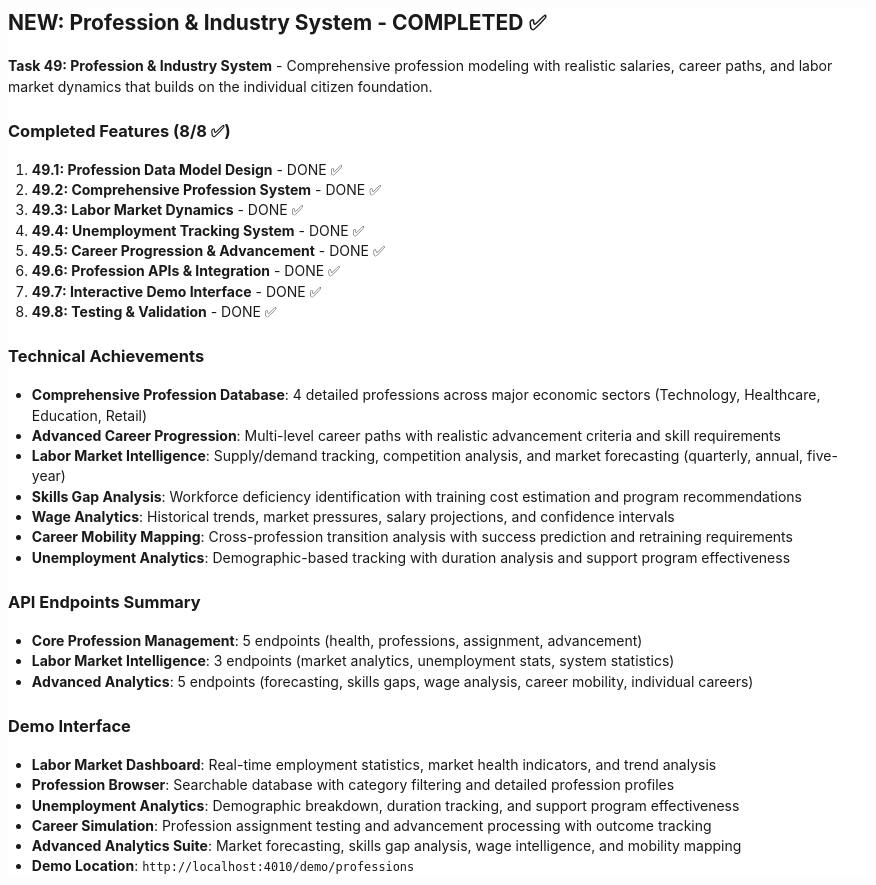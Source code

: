 
## NEW: Profession & Industry System - COMPLETED ✅

**Task 49: Profession & Industry System** - Comprehensive profession modeling with realistic salaries, career paths, and labor market dynamics that builds on the individual citizen foundation.

### Completed Features (8/8 ✅)
1. **49.1: Profession Data Model Design** - DONE ✅
2. **49.2: Comprehensive Profession System** - DONE ✅  
3. **49.3: Labor Market Dynamics** - DONE ✅
4. **49.4: Unemployment Tracking System** - DONE ✅
5. **49.5: Career Progression & Advancement** - DONE ✅
6. **49.6: Profession APIs & Integration** - DONE ✅
7. **49.7: Interactive Demo Interface** - DONE ✅
8. **49.8: Testing & Validation** - DONE ✅

### Technical Achievements
- **Comprehensive Profession Database**: 4 detailed professions across major economic sectors (Technology, Healthcare, Education, Retail)
- **Advanced Career Progression**: Multi-level career paths with realistic advancement criteria and skill requirements
- **Labor Market Intelligence**: Supply/demand tracking, competition analysis, and market forecasting (quarterly, annual, five-year)
- **Skills Gap Analysis**: Workforce deficiency identification with training cost estimation and program recommendations
- **Wage Analytics**: Historical trends, market pressures, salary projections, and confidence intervals
- **Career Mobility Mapping**: Cross-profession transition analysis with success prediction and retraining requirements
- **Unemployment Analytics**: Demographic-based tracking with duration analysis and support program effectiveness

### API Endpoints Summary
- **Core Profession Management**: 5 endpoints (health, professions, assignment, advancement)
- **Labor Market Intelligence**: 3 endpoints (market analytics, unemployment stats, system statistics)
- **Advanced Analytics**: 5 endpoints (forecasting, skills gaps, wage analysis, career mobility, individual careers)

### Demo Interface
- **Labor Market Dashboard**: Real-time employment statistics, market health indicators, and trend analysis
- **Profession Browser**: Searchable database with category filtering and detailed profession profiles
- **Unemployment Analytics**: Demographic breakdown, duration tracking, and support program effectiveness
- **Career Simulation**: Profession assignment testing and advancement processing with outcome tracking
- **Advanced Analytics Suite**: Market forecasting, skills gap analysis, wage intelligence, and mobility mapping
- **Demo Location**: `http://localhost:4010/demo/professions`
